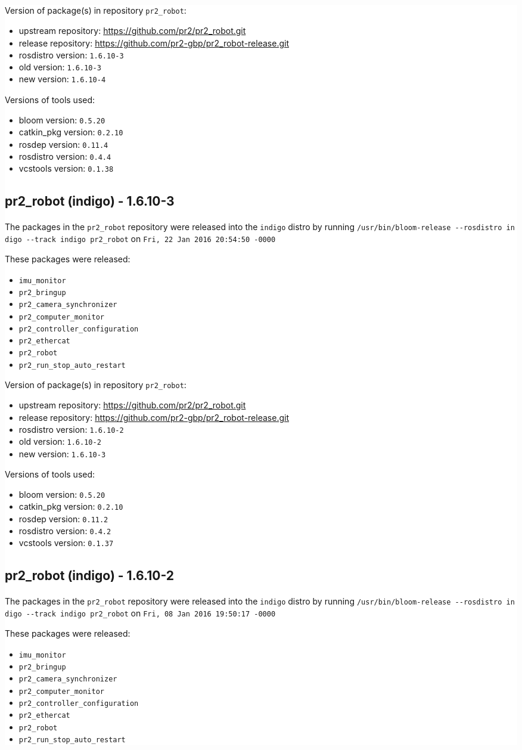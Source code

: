 Version of package(s) in repository `pr2_robot`:
- upstream repository: https://github.com/pr2/pr2_robot.git
- release repository: https://github.com/pr2-gbp/pr2_robot-release.git
- rosdistro version: `1.6.10-3`
- old version: `1.6.10-3`
- new version: `1.6.10-4`

Versions of tools used:
- bloom version: `0.5.20`
- catkin_pkg version: `0.2.10`
- rosdep version: `0.11.4`
- rosdistro version: `0.4.4`
- vcstools version: `0.1.38`


## pr2_robot (indigo) - 1.6.10-3

The packages in the `pr2_robot` repository were released into the `indigo` distro by running `/usr/bin/bloom-release --rosdistro indigo --track indigo pr2_robot` on `Fri, 22 Jan 2016 20:54:50 -0000`

These packages were released:
- `imu_monitor`
- `pr2_bringup`
- `pr2_camera_synchronizer`
- `pr2_computer_monitor`
- `pr2_controller_configuration`
- `pr2_ethercat`
- `pr2_robot`
- `pr2_run_stop_auto_restart`

Version of package(s) in repository `pr2_robot`:
- upstream repository: https://github.com/pr2/pr2_robot.git
- release repository: https://github.com/pr2-gbp/pr2_robot-release.git
- rosdistro version: `1.6.10-2`
- old version: `1.6.10-2`
- new version: `1.6.10-3`

Versions of tools used:
- bloom version: `0.5.20`
- catkin_pkg version: `0.2.10`
- rosdep version: `0.11.2`
- rosdistro version: `0.4.2`
- vcstools version: `0.1.37`


## pr2_robot (indigo) - 1.6.10-2

The packages in the `pr2_robot` repository were released into the `indigo` distro by running `/usr/bin/bloom-release --rosdistro indigo --track indigo pr2_robot` on `Fri, 08 Jan 2016 19:50:17 -0000`

These packages were released:
- `imu_monitor`
- `pr2_bringup`
- `pr2_camera_synchronizer`
- `pr2_computer_monitor`
- `pr2_controller_configuration`
- `pr2_ethercat`
- `pr2_robot`
- `pr2_run_stop_auto_restart`
